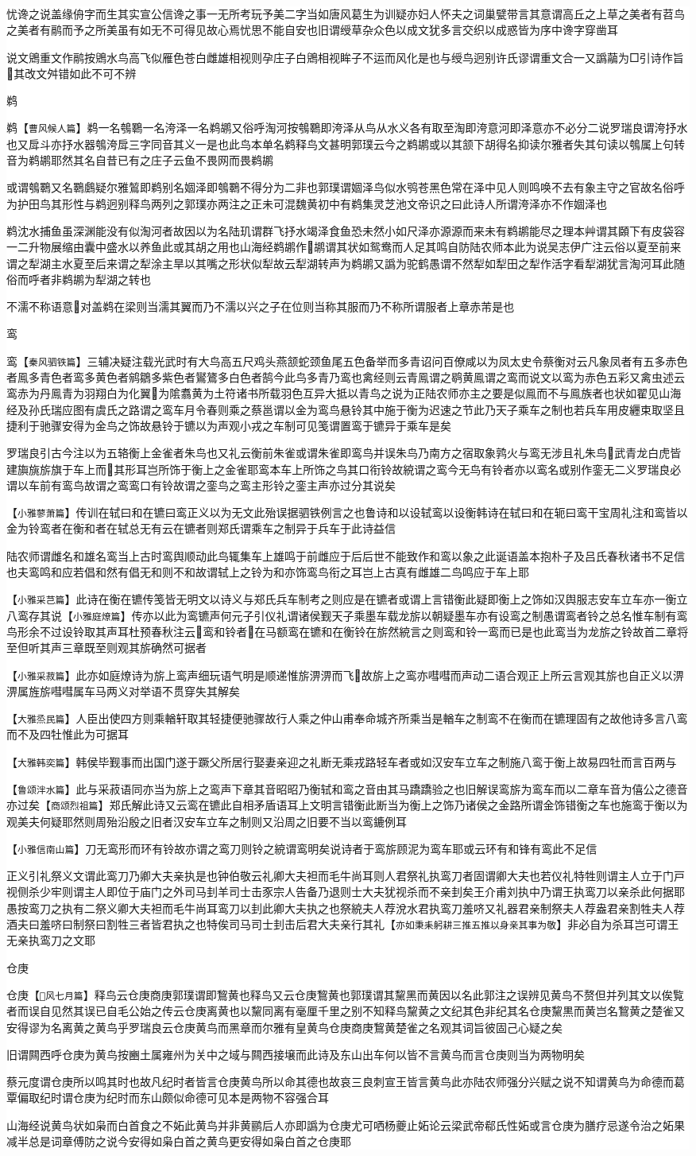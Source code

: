 忧谗之说盖缘侜字而生其实宣公信谗之事一无所考玩予美二字当如唐风葛生为训疑亦妇人怀夫之词巢甓带言其意谓高丘之上草之美者有苕鸟之美者有鹝而予之所美虽有如无不可得见故心焉忧思不能自安也旧谓绶草杂众色以成文犹多言交织以成惑皆为序中谗字穿凿耳  

说文鶂重文作鹝按鶂水鸟高飞似雁色苍白雌雄相视则孕庄子白鶂相视眸子不运而风化是也与绶鸟迥别许氏谬谓重文合一又譌虉为□引诗作旨其改文舛错如此不可不辨  

鹈  

鹈【`曹风候人篇`】鹈一名鴮鸅一名洿泽一名鹈鹕又俗呼淘河按鴮鸅即洿泽从鸟从水义各有取至淘即洿意河即泽意亦不必分二说罗瑞良谓洿抒水也又戽斗亦抒水器鴮洿戽三字同音其义一是也此鸟本单名鹈释鸟文甚明郭璞云今之鹈鹕或以其颔下胡得名抑读尔雅者失其句读以鴮属上句转音为鹈鹕耶然其名自昔已有之庄子云鱼不畏网而畏鹈鹕  

或谓鴮鸅又名鸅鸆疑尔雅鶭即鹈别名婟泽即鴮鸅不得分为二非也郭璞谓婟泽鸟似水鸮苍黑色常在泽中见人则鸣唤不去有象主守之官故名俗呼为护田鸟其形性与鹈迥别释鸟两列之郭璞亦两注之正未可混魏黄初中有鹈集灵芝池文帝识之曰此诗人所谓洿泽亦不作婟泽也  

鹈沈水捕鱼虽深渊能没有似淘河者故因以为名陆玑谓群飞抒水竭泽食鱼恐未然小如尺泽亦源源而来未有鹈鹕能尽之理本艸谓其頥下有皮袋容一二升物展缩由囊中盛水以养鱼此或其胡之用也山海经鹈鹕作鹕谓其状如鸳鸯而人足其鸣自防陆农师本此为说吴志伊广注云俗以夏至前来谓之犁湖主水夏至后来谓之犁涂主旱以其嘴之形状似犁故云犁湖转声为鹈鹕又譌为驼鹤愚谓不然犁如犁田之犁作活字看犁湖犹言淘河耳此随俗而呼者非鹈鹕为犁湖之转也  

不濡不称语意对盖鹈在梁则当濡其翼而乃不濡以兴之子在位则当称其服而乃不称所谓服者上章赤芾是也  

鸾  

鸾【`秦风驷铁篇`】三辅决疑注载光武时有大鸟高五尺鸡头燕颔蛇颈鱼尾五色备举而多青诏问百僚咸以为凤太史令蔡衡对云凡象凤者有五多赤色者鳯多青色者鸾多黄色者鹓鶵多紫色者鸑鷟多白色者鹄今此鸟多青乃鸾也禽经则云青鳯谓之鹖黄鳯谓之鸾而说文以鸾为赤色五彩又禽虫述云鸾赤为丹鳯青为羽翔白为化翼为隂翥黄为土符诸书所载羽色互异大抵以青鸟之说为正陆农师亦主之要是似鳯而不与鳯族者也状如翟见山海经及孙氏瑞应图有虞氏之路谓之鸾车月令春则乘之蔡邕谓以金为鸾鸟悬铃其中施于衡为迟速之节此乃天子乘车之制也若兵车用皮纒束取坚且捷利于驰骤安得为金鸟之饰故悬铃于镳以为声观小戎之车制可见笺谓置鸾于镳异于乘车是矣  

罗瑞良引古今注以为五辂衡上金雀者朱鸟也又礼云衡前朱雀或谓朱雀即鸾鸟并误朱鸟乃南方之宿取象鹑火与鸾无涉且礼朱鸟武青龙白虎皆建旟旐旂旗于车上而其形耳岂所饰于衡上之金雀耶鸾本车上所饰之鸟其口衔铃故綂谓之鸾今无鸟有铃者亦以鸾名或别作銮无二义罗瑞良必谓以车前有鸾鸟故谓之鸾鸾口有铃故谓之銮鸟之鸾主形铃之銮主声亦过分其说矣  

【`小雅蓼萧篇`】传训在轼曰和在镳曰鸾正义以为无文此殆误据驷铁例言之也鲁诗和以设轼鸾以设衡韩诗在轼曰和在轭曰鸾干宝周礼注和鸾皆以金为铃鸾者在衡和者在轼总无有云在镳者则郑氏谓乘车之制异于兵车于此诗益信  

陆农师谓雌名和雄名鸾当上古时鸾舆顺动此鸟辄集车上雄鸣于前雌应于后后世不能致作和鸾以象之此诞语盖本抱朴子及吕氏春秋诸书不足信也夫鸾鸣和应若倡和然有倡无和则不和故谓轼上之铃为和亦饰鸾鸟衔之耳岂上古真有雌雄二鸟鸣应于车上耶  

【`小雅采芑篇`】此诗在衡在镳传笺皆无明文以诗义与郑氏兵车制考之则应是在镳者或谓上言错衡此疑即衡上之饰如汉舆服志安车立车亦一衡立八鸾存其说【`小雅庭燎篇`】传亦以此为鸾镳声何元子引仪礼谓诸侯觐天子乘墨车载龙旂以朝疑墨车亦有设鸾之制愚谓鸾者铃之总名惟车制有鸾鸟形余不过设铃取其声耳杜预春秋注云鸾和铃者在马额鸾在镳和在衡铃在旂然綂言之则鸾和铃一鸾而已是也此鸾当为龙旂之铃故首二章将至但听其声三章既至则观其旂确然可据者  

【`小雅采菽篇`】此亦如庭燎诗为旂上鸾声细玩语气明是顺递惟旂淠淠而飞故旂上之鸾亦嘒嘒而声动二语合观正上所云言观其旂也自正义以淠淠属旌旂嘒嘒属车马两义对举语不贯穿失其解矣  

【`大雅烝民篇`】人臣出使四方则乘輶轩取其轻捷便驰骤故行人乘之仲山甫奉命城齐所乘当是輶车之制鸾不在衡而在镳理固有之故他诗多言八鸾而不及四牡惟此为可据耳  

【`大雅韩奕篇`】韩侯毕觐事而出国门遂于蹶父所居行娶妻亲迎之礼断无乘戎路轻车者或如汉安车立车之制施八鸾于衡上故易四牡而言百两与  

【`鲁颂泮水篇`】此与采菽语同亦当为旂上之鸾声下章其音昭昭乃衡轼和鸾之音由其马蹻蹻验之也旧解误鸾旂为鸾车而以二章车音为僖公之德音亦过矣【`商颂烈祖篇`】郑氏解此诗又云鸾在镳此自相矛盾语耳上文明言错衡此断当为衡上之饰乃诸侯之金路所谓金饰错衡之车也施鸾于衡以为观美夫何疑耶然则周殆沿殷之旧者汉安车立车之制则又沿周之旧要不当以鸾鏕例耳  

【`小雅信南山篇`】刀无鸾形而环有铃故亦谓之鸾刀则铃之綂谓鸾明矣说诗者于鸾旂顾泥为鸾车耶或云环有和锋有鸾此不足信  

正义引礼祭义文谓此鸾刀乃卿大夫亲执是也钟伯敬云礼卿大夫袒而毛牛尚耳则人君祭礼执鸾刀者固谓卿大夫也若仪礼特牲则谓主人立于门戸视侧杀少牢则谓主人即位于庙门之外司马刲羊司士击豕宗人告备乃退则士大夫犹视杀而不亲刲矣王介甫刘执中乃谓王执鸾刀以亲杀此何据耶愚按鸾刀之执有二祭义卿大夫袒而毛牛尚耳鸾刀以刲此卿大夫执之也祭綂夫人荐涗水君执鸾刀羞哜又礼器君亲制祭夫人荐盎君亲割牲夫人荐酒夫曰羞哜曰制祭曰割牲三者皆君执之也特俟司马司士刲击后君大夫亲行其礼【`亦如秉耒躬耕三推五推以身亲其事为敬`】非必自为杀耳岂可谓王无亲执鸾刀之文耶  

仓庚  

仓庚【`风七月篇`】释鸟云仓庚商庚郭璞谓即鵹黄也释鸟又云仓庚鵹黄也郭璞谓其黧黑而黄因以名此郭注之误辨见黄鸟不赘但并列其文以俟覧者而误自见然其误已自毛公始之传云仓庚离黄也以黧同离有毫厘千里之别不知释鸟黧黄之文纪其色非纪其名仓庚黧黒而黄岂名鵹黄之楚雀又安得谬为名离黄之黄鸟乎罗瑞良云仓庚黄鸟而黑章而尔雅有皇黄鸟仓庚商庚鵹黄楚雀之名观其词旨彼固己心疑之矣  

旧谓闗西呼仓庚为黄鸟按豳土属雍州为关中之域与闗西接壌而此诗及东山出车何以皆不言黄鸟而言仓庚则当为两物明矣  

蔡元度谓仓庚所以鸣其时也故凡纪时者皆言仓庚黄鸟所以命其德也故哀三良刺宣王皆言黄鸟此亦陆农师强分兴赋之说不知谓黄鸟为命德而葛覃偏取纪时谓仓庚为纪时而东山颇似命德可见本是两物不容强合耳  

山海经说黄鸟状如枭而白首食之不妬此黄鸟并非黄鹂后人亦即譌为仓庚尤可哂杨夔止妬论云梁武帝郗氏性妬或言仓庚为膳疗忌遂令治之妬果减半总是词章傅防之说今安得如枭白首之黄鸟更安得如枭白首之仓庚耶  
